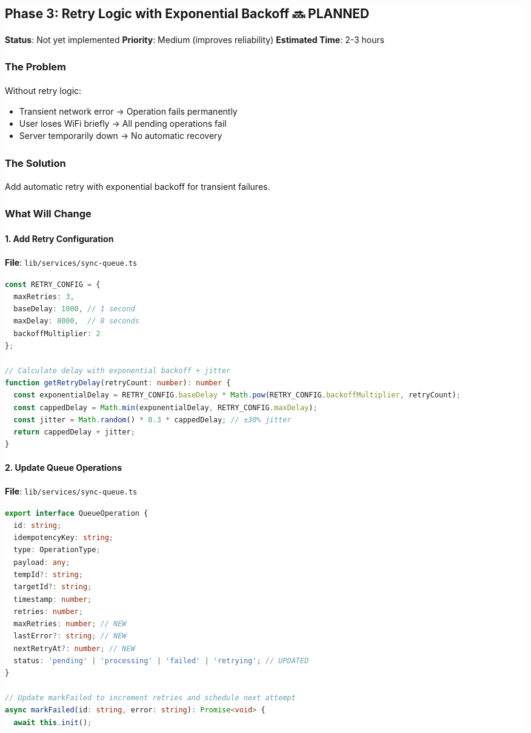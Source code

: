 
## Phase 3: Retry Logic with Exponential Backoff 🔜 **PLANNED**

**Status**: Not yet implemented
**Priority**: Medium (improves reliability)
**Estimated Time**: 2-3 hours

### The Problem

Without retry logic:
- Transient network error → Operation fails permanently
- User loses WiFi briefly → All pending operations fail
- Server temporarily down → No automatic recovery

### The Solution

Add automatic retry with exponential backoff for transient failures.

### What Will Change

#### 1. Add Retry Configuration

**File**: `lib/services/sync-queue.ts`

```typescript
const RETRY_CONFIG = {
  maxRetries: 3,
  baseDelay: 1000, // 1 second
  maxDelay: 8000,  // 8 seconds
  backoffMultiplier: 2
};

// Calculate delay with exponential backoff + jitter
function getRetryDelay(retryCount: number): number {
  const exponentialDelay = RETRY_CONFIG.baseDelay * Math.pow(RETRY_CONFIG.backoffMultiplier, retryCount);
  const cappedDelay = Math.min(exponentialDelay, RETRY_CONFIG.maxDelay);
  const jitter = Math.random() * 0.3 * cappedDelay; // ±30% jitter
  return cappedDelay + jitter;
}
```

#### 2. Update Queue Operations

**File**: `lib/services/sync-queue.ts`

```typescript
export interface QueueOperation {
  id: string;
  idempotencyKey: string;
  type: OperationType;
  payload: any;
  tempId?: string;
  targetId?: string;
  timestamp: number;
  retries: number;
  maxRetries: number; // NEW
  lastError?: string; // NEW
  nextRetryAt?: number; // NEW
  status: 'pending' | 'processing' | 'failed' | 'retrying'; // UPDATED
}

// Update markFailed to increment retries and schedule next attempt
async markFailed(id: string, error: string): Promise<void> {
  await this.init();
```